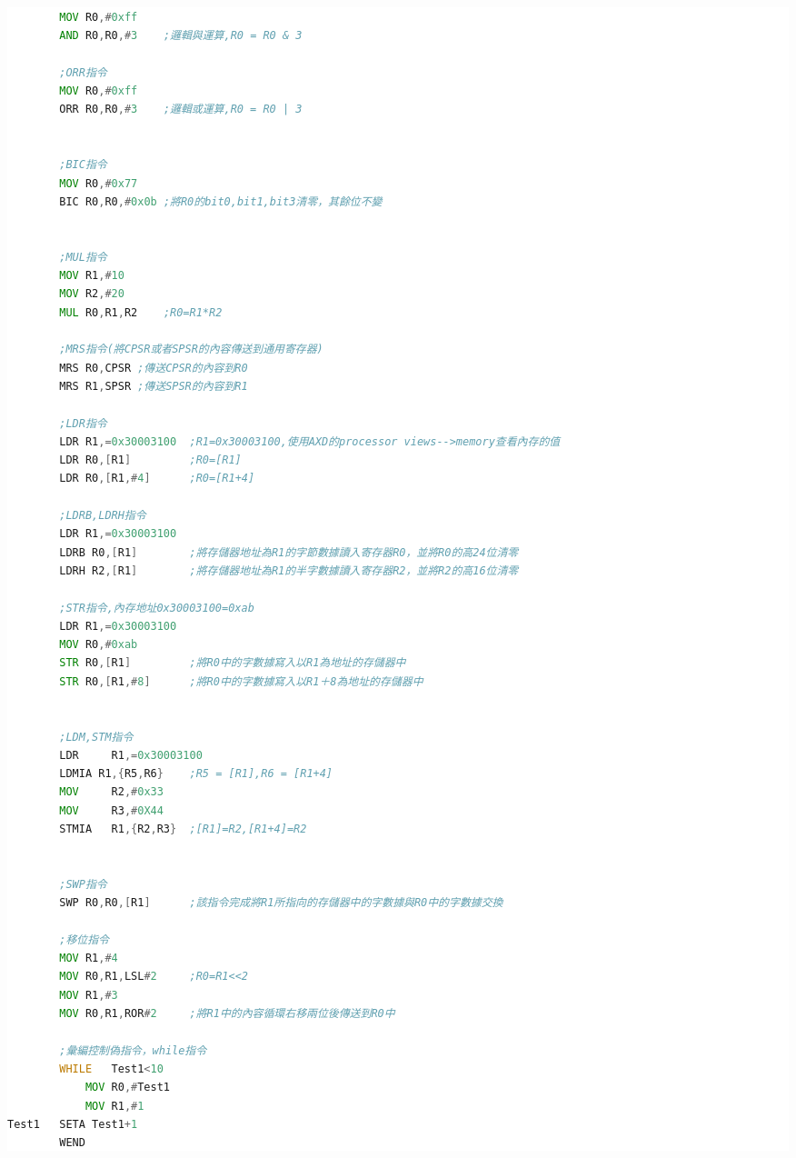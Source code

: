 ```asm
        MOV R0,#0xff
        AND R0,R0,#3    ;邏輯與運算,R0 = R0 & 3

        ;ORR指令
        MOV R0,#0xff
        ORR R0,R0,#3    ;邏輯或運算,R0 = R0 | 3


        ;BIC指令
        MOV R0,#0x77
        BIC R0,R0,#0x0b ;將R0的bit0,bit1,bit3清零，其餘位不變


        ;MUL指令
        MOV R1,#10
        MOV R2,#20
        MUL R0,R1,R2    ;R0=R1*R2

        ;MRS指令(將CPSR或者SPSR的內容傳送到通用寄存器)
        MRS R0,CPSR ;傳送CPSR的內容到R0
        MRS R1,SPSR ;傳送SPSR的內容到R1

        ;LDR指令
        LDR R1,=0x30003100  ;R1=0x30003100,使用AXD的processor views-->memory查看內存的值
        LDR R0,[R1]         ;R0=[R1]
        LDR R0,[R1,#4]      ;R0=[R1+4]

        ;LDRB,LDRH指令
        LDR R1,=0x30003100
        LDRB R0,[R1]        ;將存儲器地址為R1的字節數據讀入寄存器R0，並將R0的高24位清零
        LDRH R2,[R1]        ;將存儲器地址為R1的半字數據讀入寄存器R2，並將R2的高16位清零

        ;STR指令,內存地址0x30003100=0xab
        LDR R1,=0x30003100
        MOV R0,#0xab
        STR R0,[R1]         ;將R0中的字數據寫入以R1為地址的存儲器中
        STR R0,[R1,#8]      ;將R0中的字數據寫入以R1＋8為地址的存儲器中


        ;LDM,STM指令
        LDR     R1,=0x30003100
        LDMIA R1,{R5,R6}    ;R5 = [R1],R6 = [R1+4]
        MOV     R2,#0x33
        MOV     R3,#0X44
        STMIA   R1,{R2,R3}  ;[R1]=R2,[R1+4]=R2


        ;SWP指令
        SWP R0,R0,[R1]      ;該指令完成將R1所指向的存儲器中的字數據與R0中的字數據交換

        ;移位指令
        MOV R1,#4
        MOV R0,R1,LSL#2     ;R0=R1<<2
        MOV R1,#3
        MOV R0,R1,ROR#2     ;將R1中的內容循環右移兩位後傳送到R0中

        ;彙編控制偽指令，while指令
        WHILE   Test1<10
            MOV R0,#Test1
            MOV R1,#1
Test1   SETA Test1+1
        WEND

```